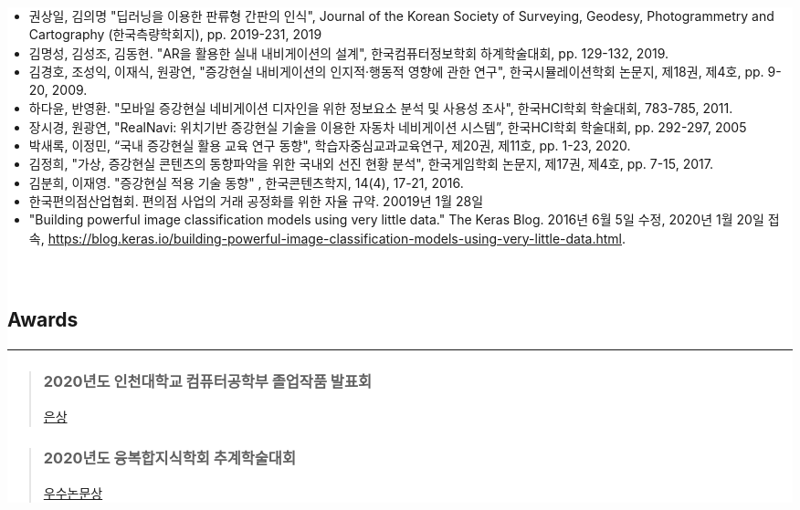 + 권상일, 김의명 "딥러닝을 이용한 판류형 간판의 인식", Journal of the Korean Society of Surveying, Geodesy, Photogrammetry and Cartography (한국측량학회지), pp. 2019-231, 2019
+ 김명성, 김성조, 김동현. "AR을 활용한 실내 내비게이션의 설계", 한국컴퓨터정보학회 하계학술대회, pp. 129-132, 2019.  
+ 김경호, 조성익, 이재식, 원광연, "증강현실 내비게이션의 인지적·행동적 영향에 관한 연구", 한국시뮬레이션학회 논문지, 제18권, 제4호, pp. 9-20, 2009.  
+ 하다윤, 반영환. "모바일 증강현실 네비게이션 디자인을 위한 정보요소 분석 및 사용성 조사", 한국HCI학회 학술대회, 783-785, 2011.  
+ 장시경, 원광연, "RealNavi: 위치기반 증강현실 기술을 이용한 자동차 네비게이션 시스템”, 한국HCI학회 학술대회, pp. 292-297, 2005  
+ 박새록, 이정민, “국내 증강현실 활용 교육 연구 동향", 학습자중심교과교육연구, 제20권, 제11호, pp. 1-23, 2020.  
+ 김정희, "가상, 증강현실 콘텐츠의 동향파악을 위한 국내외 선진 현황 분석", 한국게임학회 논문지, 제17권, 제4호, pp. 7-15, 2017.  
+ 김분희, 이재영. "증강현실 적용 기술 동향" , 한국콘텐츠학지, 14(4), 17-21, 2016.  
+ 한국편의점산업협회. 편의점 사업의 거래 공정화를 위한 자율 규약. 20019년 1월 28일  
+ "Building powerful image classification models using very little data." The Keras Blog. 2016년 6월 5일 수정, 2020년 1월 20일 접속, https://blog.keras.io/building-powerful-image-classification-models-using-very-little-data.html.

<br>

## Awards
---
> ### 2020년도 인천대학교 컴퓨터공학부 졸업작품 발표회
> [은상](http://www.inu.ac.kr/user/indexSub.do?codyMenuSeq=1477369&siteId=isis&dum=dum&boardId=490566&page=1&command=albumView&boardSeq=580200&chkBoxSeq=&categoryId=&categoryDepth=)

> ### 2020년도 융복합지식학회 추계학술대회
> [우수논문상](https://www.inu.ac.kr/user/indexSub.do?codyMenuSeq=99318&siteId=isis&dum=dum&boardId=601367&page=4&command=albumView&boardSeq=605180&chkBoxSeq=&categoryId=&categoryDepth=)

